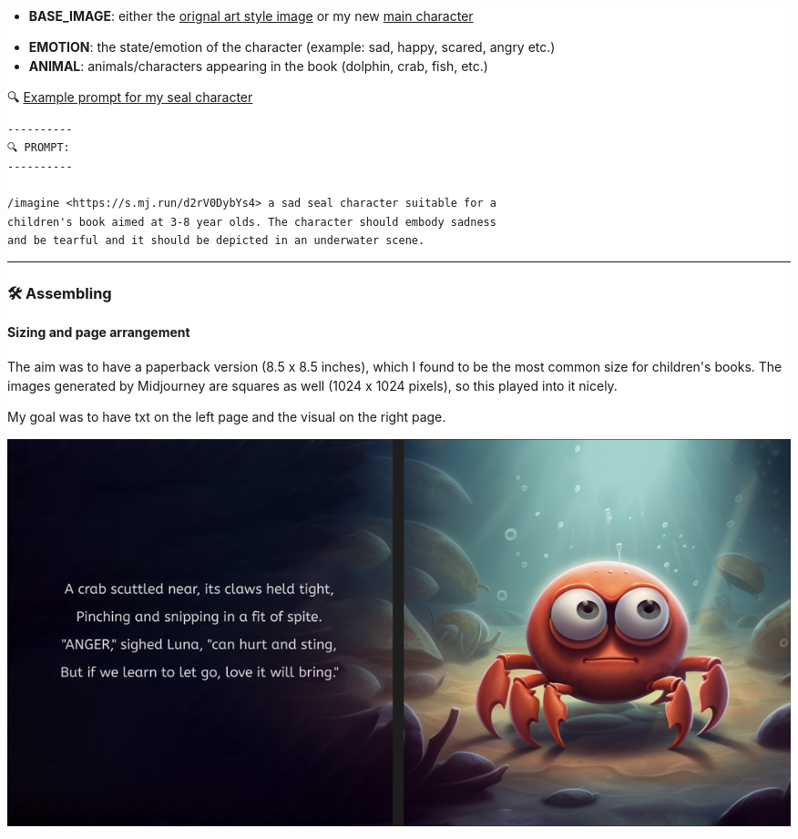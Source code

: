 - **BASE_IMAGE**: either the [orignal art style image](https://cdn.midjourney.com/b38e4652-e0af-4e3a-bff7-3694b9cfa090/0_3.png) or my new [main character](https://media.discordapp.net/attachments/1093278982042034216/1093473584019677234/Hephe_a_playful_blue_whale_character_suitable_for_a_childrens_b_219ef48d-9bd0-4c59-80d8-8bee43dde043.png?width=1124&height=1124)

* **EMOTION**: the state/emotion of the character (example: sad, happy, scared, angry etc.)
* **ANIMAL**: animals/characters appearing in the book (dolphin, crab, fish, etc.)

🔍 <ins>Example prompt for my seal character<ins>

```txt
----------
🔍 PROMPT:
----------

/imagine <https://s.mj.run/d2rV0DybYs4> a sad seal character suitable for a
children's book aimed at 3-8 year olds. The character should embody sadness
and be tearful and it should be depicted in an underwater scene.
```

---

### 🛠️ Assembling

#### Sizing and page arrangement

The aim was to have a paperback version (8.5 x 8.5 inches), which I found to be the most common size for children's books. The images generated by Midjourney are squares as well (1024 x 1024 pixels), so this played into it nicely.

My goal was to have txt on the left page and the visual on the right page.

![Page arrangement](https://raw.githubusercontent.com/AdrianApan/personal-site/master/public/assets/blog/posts/gpt_midjourney_book_5.png)
